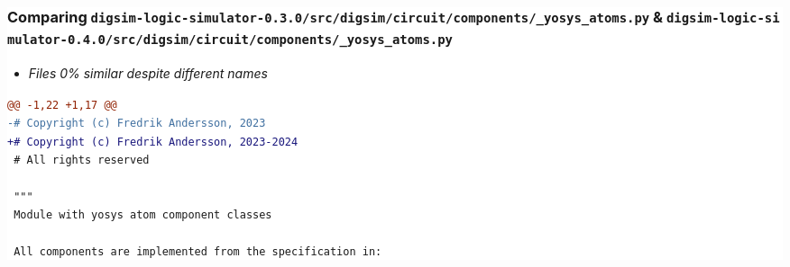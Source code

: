 ### Comparing `digsim-logic-simulator-0.3.0/src/digsim/circuit/components/_yosys_atoms.py` & `digsim-logic-simulator-0.4.0/src/digsim/circuit/components/_yosys_atoms.py`

 * *Files 0% similar despite different names*

```diff
@@ -1,22 +1,17 @@
-# Copyright (c) Fredrik Andersson, 2023
+# Copyright (c) Fredrik Andersson, 2023-2024
 # All rights reserved
 
 """
 Module with yosys atom component classes
 
 All components are implemented from the specification in:
